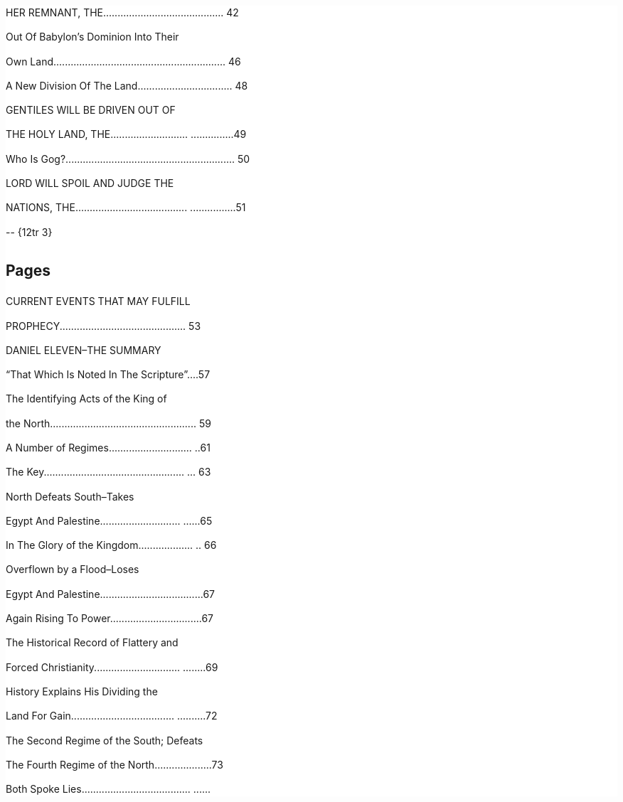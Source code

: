  HER REMNANT, THE.......................................... 42

Out Of Babylon’s Dominion Into Their

Own Land............................................................ 46

A New Division Of The Land................................. 48

GENTILES WILL BE DRIVEN OUT OF

THE HOLY LAND, THE........................... ...............49

Who Is Gog?........................................................... 50

LORD WILL SPOIL AND JUDGE THE

NATIONS, THE....................................... ................51

 -- {12tr 3}   
  
  Pages
-----

CURRENT EVENTS THAT MAY FULFILL

PROPHECY............................................ 53

DANIEL ELEVEN–THE SUMMARY

“That Which Is Noted In The Scripture”....57

The Identifying Acts of the King of

the North................................................... 59

A Number of Regimes............................. ..61

The Key................................................. ... 63

North Defeats South–Takes

Egypt And Palestine............................ ......65

In The Glory of the Kingdom................... .. 66

Overflown by a Flood–Loses

Egypt And Palestine....................................67

Again Rising To Power................................67

The Historical Record of Flattery and

Forced Christianity.............................. ........69

History Explains His Dividing the

Land For Gain.................................... ..........72

The Second Regime of the South; Defeats

The Fourth Regime of the North....................73

Both Spoke Lies...................................... ......
